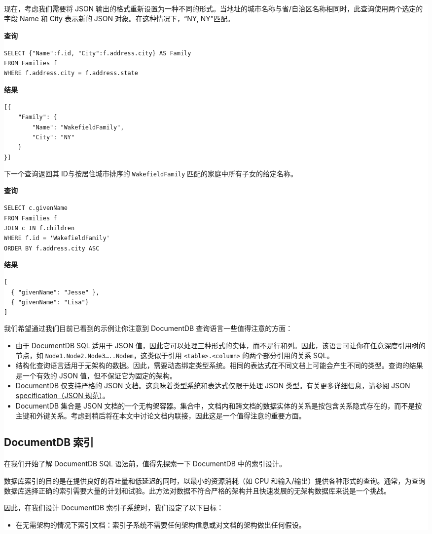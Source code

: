 
现在，考虑我们需要将 JSON 输出的格式重新设置为一种不同的形式。当地址的城市名称与省/自治区名称相同时，此查询使用两个选定的字段 Name 和 City 表示新的 JSON 对象。在这种情况下，“NY, NY”匹配。

**查询**

	SELECT {"Name":f.id, "City":f.address.city} AS Family 
	FROM Families f 
	WHERE f.address.city = f.address.state

**结果**

	[{
	    "Family": {
	        "Name": "WakefieldFamily", 
	        "City": "NY"
	    }
	}]


下一个查询返回其 ID与按居住城市排序的 `WakefieldFamily` 匹配的家庭中所有子女的给定名称。

**查询**

	SELECT c.givenName 
	FROM Families f 
	JOIN c IN f.children 
	WHERE f.id = 'WakefieldFamily'
	ORDER BY f.address.city ASC

**结果**

	[
	  { "givenName": "Jesse" }, 
	  { "givenName": "Lisa"}
	]


我们希望通过我们目前已看到的示例让你注意到 DocumentDB 查询语言一些值得注意的方面：
 
-	由于 DocumentDB SQL 适用于 JSON 值，因此它可以处理三种形式的实体，而不是行和列。因此，该语言可让你在任意深度引用树的节点，如 `Node1.Node2.Node3…..Nodem`，这类似于引用 `<table>.<column>` 的两个部分引用的关系 SQL。   
-	结构化查询语言适用于无架构的数据。因此，需要动态绑定类型系统。相同的表达式在不同文档上可能会产生不同的类型。查询的结果是一个有效的 JSON 值，但不保证它为固定的架构。  
-	DocumentDB 仅支持严格的 JSON 文档。这意味着类型系统和表达式仅限于处理 JSON 类型。有关更多详细信息，请参阅 [JSON specification（JSON 规范）](http://www.json.org/)。  
-	DocumentDB 集合是 JSON 文档的一个无构架容器。集合中，文档内和跨文档的数据实体的关系是按包含关系隐式存在的，而不是按主键和外键关系。考虑到稍后将在本文中讨论文档内联接，因此这是一个值得注意的重要方面。

## DocumentDB 索引

在我们开始了解 DocumentDB SQL 语法前，值得先探索一下 DocumentDB 中的索引设计。

数据库索引的目的是在提供良好的吞吐量和低延迟的同时，以最小的资源消耗（如 CPU 和输入/输出）提供各种形式的查询。通常，为查询数据库选择正确的索引需要大量的计划和试验。此方法对数据不符合严格的架构并且快速发展的无架构数据库来说是一个挑战。

因此，在我们设计 DocumentDB 索引子系统时，我们设定了以下目标：

-	在无需架构的情况下索引文档：索引子系统不需要任何架构信息或对文档的架构做出任何假设。 
